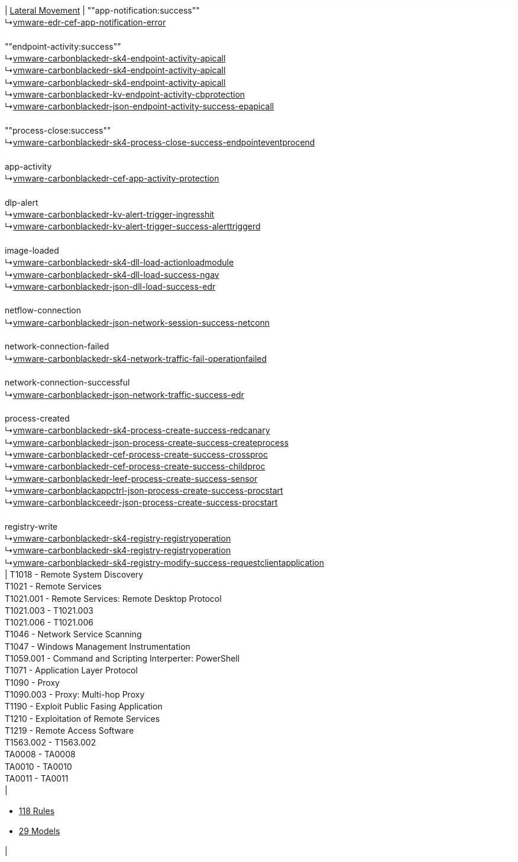 |        [Lateral Movement](../../../UseCases/uc_lateral_movement.md)        |  ""app-notification:success""<br> ↳[vmware-edr-cef-app-notification-error](Ps/pC_vmwareedrcefappnotificationerror.md)<br><br> ""endpoint-activity:success""<br> ↳[vmware-carbonblackedr-sk4-endpoint-activity-apicall](Ps/pC_vmwarecarbonblackedrsk4endpointactivityapicall.md)<br> ↳[vmware-carbonblackedr-sk4-endpoint-activity-apicall](Ps/pC_vmwarecarbonblackedrsk4endpointactivityapicall.md)<br> ↳[vmware-carbonblackedr-sk4-endpoint-activity-apicall](Ps/pC_vmwarecarbonblackedrsk4endpointactivityapicall.md)<br> ↳[vmware-carbonblackedr-kv-endpoint-activity-cbprotection](Ps/pC_vmwarecarbonblackedrkvendpointactivitycbprotection.md)<br> ↳[vmware-carbonblackedr-json-endpoint-activity-success-epapicall](Ps/pC_vmwarecarbonblackedrjsonendpointactivitysuccessepapicall.md)<br><br> ""process-close:success""<br> ↳[vmware-carbonblackedr-sk4-process-close-success-endpointeventprocend](Ps/pC_vmwarecarbonblackedrsk4processclosesuccessendpointeventprocend.md)<br><br> app-activity<br> ↳[vmware-carbonblackedr-cef-app-activity-protection](Ps/pC_vmwarecarbonblackedrcefappactivityprotection.md)<br><br> dlp-alert<br> ↳[vmware-carbonblackedr-kv-alert-trigger-ingresshit](Ps/pC_vmwarecarbonblackedrkvalerttriggeringresshit.md)<br> ↳[vmware-carbonblackedr-kv-alert-trigger-success-alerttriggerd](Ps/pC_vmwarecarbonblackedrkvalerttriggersuccessalerttriggerd.md)<br><br> image-loaded<br> ↳[vmware-carbonblackedr-sk4-dll-load-actionloadmodule](Ps/pC_vmwarecarbonblackedrsk4dllloadactionloadmodule.md)<br> ↳[vmware-carbonblackedr-sk4-dll-load-success-ngav](Ps/pC_vmwarecarbonblackedrsk4dllloadsuccessngav.md)<br> ↳[vmware-carbonblackedr-json-dll-load-success-edr](Ps/pC_vmwarecarbonblackedrjsondllloadsuccessedr.md)<br><br> netflow-connection<br> ↳[vmware-carbonblackedr-json-network-session-success-netconn](Ps/pC_vmwarecarbonblackedrjsonnetworksessionsuccessnetconn.md)<br><br> network-connection-failed<br> ↳[vmware-carbonblackedr-sk4-network-traffic-fail-operationfailed](Ps/pC_vmwarecarbonblackedrsk4networktrafficfailoperationfailed.md)<br><br> network-connection-successful<br> ↳[vmware-carbonblackedr-json-network-traffic-success-edr](Ps/pC_vmwarecarbonblackedrjsonnetworktrafficsuccessedr.md)<br><br> process-created<br> ↳[vmware-carbonblackedr-sk4-process-create-success-redcanary](Ps/pC_vmwarecarbonblackedrsk4processcreatesuccessredcanary.md)<br> ↳[vmware-carbonblackedr-json-process-create-success-createprocess](Ps/pC_vmwarecarbonblackedrjsonprocesscreatesuccesscreateprocess.md)<br> ↳[vmware-carbonblackedr-cef-process-create-success-crossproc](Ps/pC_vmwarecarbonblackedrcefprocesscreatesuccesscrossproc.md)<br> ↳[vmware-carbonblackedr-cef-process-create-success-childproc](Ps/pC_vmwarecarbonblackedrcefprocesscreatesuccesschildproc.md)<br> ↳[vmware-carbonblackedr-leef-process-create-success-sensor](Ps/pC_vmwarecarbonblackedrleefprocesscreatesuccesssensor.md)<br> ↳[vmware-carbonblackappctrl-json-process-create-success-procstart](Ps/pC_vmwarecarbonblackappctrljsonprocesscreatesuccessprocstart.md)<br> ↳[vmware-carbonblackceedr-json-process-create-success-procstart](Ps/pC_vmwarecarbonblackceedrjsonprocesscreatesuccessprocstart.md)<br><br> registry-write<br> ↳[vmware-carbonblackedr-sk4-registry-registryoperation](Ps/pC_vmwarecarbonblackedrsk4registryregistryoperation.md)<br> ↳[vmware-carbonblackedr-sk4-registry-registryoperation](Ps/pC_vmwarecarbonblackedrsk4registryregistryoperation.md)<br> ↳[vmware-carbonblackedr-sk4-registry-modify-success-requestclientapplication](Ps/pC_vmwarecarbonblackedrsk4registrymodifysuccessrequestclientapplication.md)<br> | T1018 - Remote System Discovery<br>T1021 - Remote Services<br>T1021.001 - Remote Services: Remote Desktop Protocol<br>T1021.003 - T1021.003<br>T1021.006 - T1021.006<br>T1046 - Network Service Scanning<br>T1047 - Windows Management Instrumentation<br>T1059.001 - Command and Scripting Interperter: PowerShell<br>T1071 - Application Layer Protocol<br>T1090 - Proxy<br>T1090.003 - Proxy: Multi-hop Proxy<br>T1190 - Exploit Public Fasing Application<br>T1210 - Exploitation of Remote Services<br>T1219 - Remote Access Software<br>T1563.002 - T1563.002<br>TA0008 - TA0008<br>TA0010 - TA0010<br>TA0011 - TA0011<br>    | [<ul><li>118 Rules</li></ul><ul><li>29 Models</li></ul>](RM/r_m_vmware_carbon_black_edr_Lateral_Movement.md)       |